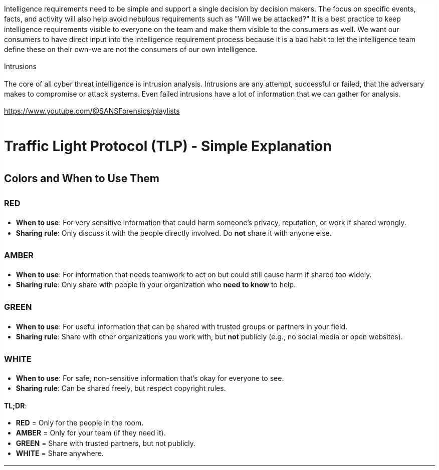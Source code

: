 Intelligence requirements need to be simple and support a single decision by decision makers. The focus on specific events, facts, and activity will also help avoid nebulous requirements such as "Will we be attacked?" It is a best practice to keep intelligence requirements visible to everyone on the team and make them visible to the consumers as well. We want our consumers to have direct input into the intelligence requirement process because it is a bad habit to let the intelligence team define these on their own-we are not the consumers of our own intelligence.


Intrusions

The core of all cyber threat intelligence is intrusion analysis. 
Intrusions are any attempt, successful or failed, that the adversary makes to compromise or attack systems. 
Even failed intrusions have a lot of information that we can gather for analysis.


https://www.youtube.com/@SANSForensics/playlists



# Traffic Light Protocol (TLP) - Simple Explanation  

## Colors and When to Use Them  

### **RED**  
- **When to use**: For very sensitive information that could harm someone’s privacy, reputation, or work if shared wrongly.  
- **Sharing rule**: Only discuss it with the people directly involved. Do **not** share it with anyone else.  

### **AMBER**  
- **When to use**: For information that needs teamwork to act on but could still cause harm if shared too widely.  
- **Sharing rule**: Only share with people in your organization who **need to know** to help.  

### **GREEN**  
- **When to use**: For useful information that can be shared with trusted groups or partners in your field.  
- **Sharing rule**: Share with other organizations you work with, but **not** publicly (e.g., no social media or open websites).  

### **WHITE**  
- **When to use**: For safe, non-sensitive information that’s okay for everyone to see.  
- **Sharing rule**: Can be shared freely, but respect copyright rules.  

**TL;DR**:  
- **RED** = Only for the people in the room.  
- **AMBER** = Only for your team (if they need it).  
- **GREEN** = Share with trusted partners, but not publicly.  
- **WHITE** = Share anywhere.

---
